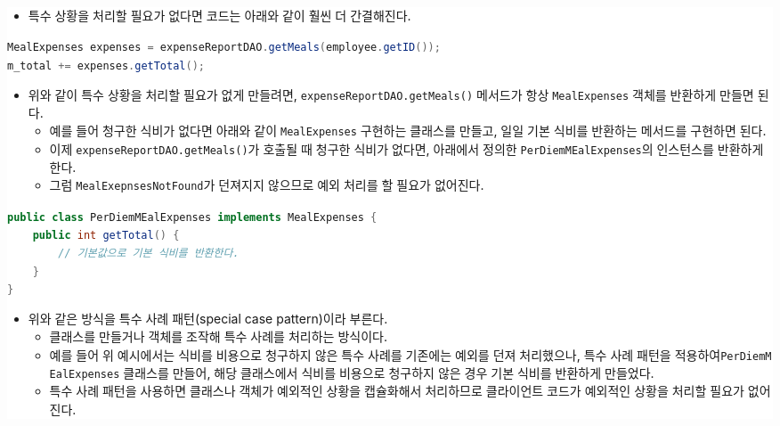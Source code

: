   - 특수 상황을 처리할 필요가 없다면 코드는 아래와 같이 훨씬 더 간결해진다.

  ```java
  MealExpenses expenses = expenseReportDAO.getMeals(employee.getID());
  m_total += expenses.getTotal();
  ```

  - 위와 같이 특수 상황을 처리할 필요가 없게 만들려면, `expenseReportDAO.getMeals()` 메서드가 항상 `MealExpenses` 객체를 반환하게 만들면 된다.
    - 예를 들어 청구한 식비가 없다면 아래와 같이 `MealExpenses` 구현하는 클래스를 만들고, 일일 기본 식비를 반환하는 메서드를 구현하면 된다.
    - 이제 `expenseReportDAO.getMeals()`가 호출될 때 청구한 식비가 없다면, 아래에서 정의한 `PerDiemMEalExpenses`의 인스턴스를 반환하게 한다.
    - 그럼 `MealExepnsesNotFound`가 던져지지 않으므로 예외 처리를 할 필요가 없어진다.

  ```java
  public class PerDiemMEalExpenses implements MealExpenses {
      public int getTotal() {
          // 기본값으로 기본 식비를 반환한다.
      }
  }
  ```

  - 위와 같은 방식을 특수 사례 패턴(special case pattern)이라 부른다.
    - 클래스를 만들거나 객체를 조작해 특수 사례를 처리하는 방식이다.
    - 예를 들어 위 예시에서는 식비를 비용으로 청구하지 않은 특수 사례를 기존에는 예외를 던져 처리했으나, 특수 사례 패턴을 적용하여`PerDiemMEalExpenses` 클래스를 만들어, 해당 클래스에서 식비를 비용으로 청구하지 않은 경우 기본 식비를 반환하게 만들었다.
    - 특수 사례 패턴을 사용하면 클래스나 객체가 예외적인 상황을 캡슐화해서 처리하므로 클라이언트 코드가 예외적인 상황을 처리할 필요가 없어진다.





